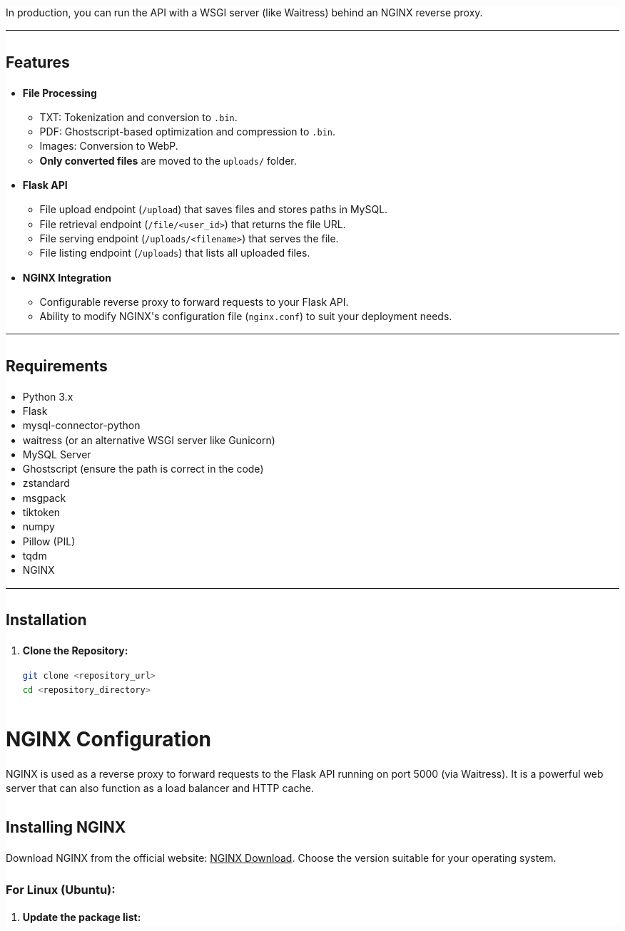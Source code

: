 In production, you can run the API with a WSGI server (like Waitress) behind an NGINX reverse proxy.

---

## Features

- **File Processing**  
  - TXT: Tokenization and conversion to `.bin`.
  - PDF: Ghostscript-based optimization and compression to `.bin`.
  - Images: Conversion to WebP.
  - **Only converted files** are moved to the `uploads/` folder.

- **Flask API**  
  - File upload endpoint (`/upload`) that saves files and stores paths in MySQL.
  - File retrieval endpoint (`/file/<user_id>`) that returns the file URL.
  - File serving endpoint (`/uploads/<filename>`) that serves the file.
  - File listing endpoint (`/uploads`) that lists all uploaded files.

- **NGINX Integration**  
  - Configurable reverse proxy to forward requests to your Flask API.
  - Ability to modify NGINX's configuration file (`nginx.conf`) to suit your deployment needs.

---

## Requirements

- Python 3.x
- Flask
- mysql-connector-python
- waitress (or an alternative WSGI server like Gunicorn)
- MySQL Server
- Ghostscript (ensure the path is correct in the code)
- zstandard
- msgpack
- tiktoken
- numpy
- Pillow (PIL)
- tqdm
- NGINX

---

## Installation

1. **Clone the Repository:**

   ```bash
   git clone <repository_url>
   cd <repository_directory>

# NGINX Configuration

NGINX is used as a reverse proxy to forward requests to the Flask API running on port 5000 (via Waitress). It is a powerful web server that can also function as a load balancer and HTTP cache.

## Installing NGINX

Download NGINX from the official website: [NGINX Download](http://nginx.org/en/download.html). Choose the version suitable for your operating system.

### For Linux (Ubuntu):

1. **Update the package list:**

   ```